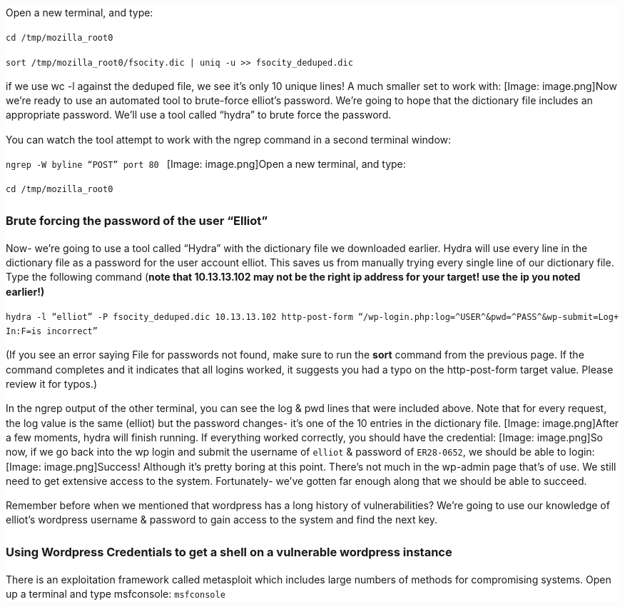 Open a new terminal, and type:

`cd /tmp/mozilla_root0`

`sort /tmp/mozilla_root0/fsocity.dic | uniq -u >> fsocity_deduped.dic`

if we use wc -l against the deduped file, we see it’s only 10 unique lines!  A much smaller set to work with:
[Image: image.png]Now we’re ready to use an automated tool to brute-force elliot’s password.  We’re going to hope that the dictionary file includes an appropriate password.  We’ll use a tool called “hydra” to brute force the password.  

You can watch the tool attempt to work with the ngrep command in a second terminal window:

`ngrep -W byline “POST” port 80 `
[Image: image.png]Open a new terminal, and type:

`cd /tmp/mozilla_root0`

### Brute forcing the password of the user “Elliot”

Now- we’re going to use a tool called “Hydra” with the dictionary file we downloaded earlier.  Hydra will use every line in the dictionary file as a password for the user account elliot.  This saves us from manually trying every single line of our dictionary file.  Type the following command (**note that 10.13.13.102 may not be the right ip address for your target!  use the ip you noted earlier!)**

`hydra -l “elliot” -P fsocity_deduped.dic 10.13.13.102 http-post-form “/wp-login.php:log=^USER^&pwd=^PASS^&wp-submit=Log+In:F=is incorrect”`

(If you see an error saying File for passwords not found, make sure to run the **sort** command from the previous page.  If the command completes and it indicates that all logins worked, it suggests you had a typo on the http-post-form target value.  Please review it for typos.) 

In the ngrep output of the other terminal, you can see the log & pwd lines that were included above.  Note that for every request, the log value is the same (elliot) but the password changes- it’s one of the 10 entries in the dictionary file.
[Image: image.png]After a few moments, hydra will finish running.  If everything worked correctly, you should have the credential:
[Image: image.png]So now, if we go back into the wp login and submit the username of `elliot` & password of `ER28-0652`, we should be able to login: 
[Image: image.png]Success!  Although it’s pretty boring at this point.  There’s not much in the wp-admin page that’s of use.  We still need to get extensive access to the system.  Fortunately- we’ve gotten far enough along that we should be able to succeed. 

Remember before when we mentioned that wordpress has a long history of vulnerabilities?  We’re going to use our knowledge of elliot’s wordpress username & password to gain access to the system and find the next key.

### Using Wordpress Credentials to get a shell on a vulnerable wordpress instance

There is an exploitation framework called metasploit which includes large numbers of methods for compromising systems.  Open up a terminal and type msfconsole:
`msfconsole`
